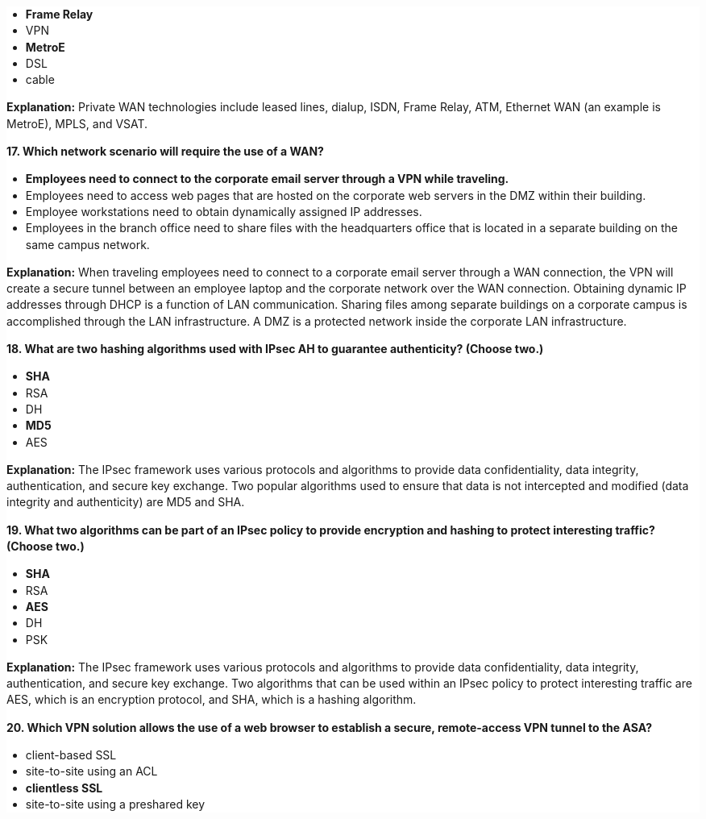 - **Frame Relay**
- VPN
- **MetroE**
- DSL
- cable

**Explanation:** Private WAN technologies include leased lines, dialup, ISDN, Frame Relay, ATM, Ethernet WAN (an example is MetroE), MPLS, and VSAT.

**17. Which network scenario will require the use of a WAN?**

- **Employees need to connect to the corporate email server through a VPN while traveling.**
- Employees need to access web pages that are hosted on the corporate web servers in the DMZ within their building.
- Employee workstations need to obtain dynamically assigned IP addresses.
- Employees in the branch office need to share files with the headquarters office that is located in a separate building on the same campus network.

**Explanation:** When traveling employees need to connect to a corporate email server through a WAN connection, the VPN will create a secure tunnel between an employee laptop and the corporate network over the WAN connection. Obtaining dynamic IP addresses through DHCP is a function of LAN communication. Sharing files among separate buildings on a corporate campus is accomplished through the LAN infrastructure. A DMZ is a protected network inside the corporate LAN infrastructure.

**18. What are two hashing algorithms used with IPsec AH to guarantee authenticity? (Choose two.)**

- **SHA**
- RSA
- DH
- **MD5**
- AES

**Explanation:** The IPsec framework uses various protocols and algorithms to provide data confidentiality, data integrity, authentication, and secure key exchange. Two popular algorithms used to ensure that data is not intercepted and modified (data integrity and authenticity) are MD5 and SHA.

**19. What two algorithms can be part of an IPsec policy to provide encryption and hashing to protect interesting traffic? (Choose two.)**

- **SHA**
- RSA
- **AES**
- DH
- PSK

**Explanation:** The IPsec framework uses various protocols and algorithms to provide data confidentiality, data integrity, authentication, and secure key exchange. Two algorithms that can be used within an IPsec policy to protect interesting traffic are AES, which is an encryption protocol, and SHA, which is a hashing algorithm.

**20. Which VPN solution allows the use of a web browser to establish a secure, remote-access VPN tunnel to the ASA?**

- client-based SSL
- site-to-site using an ACL
- **clientless SSL**
- site-to-site using a preshared key
